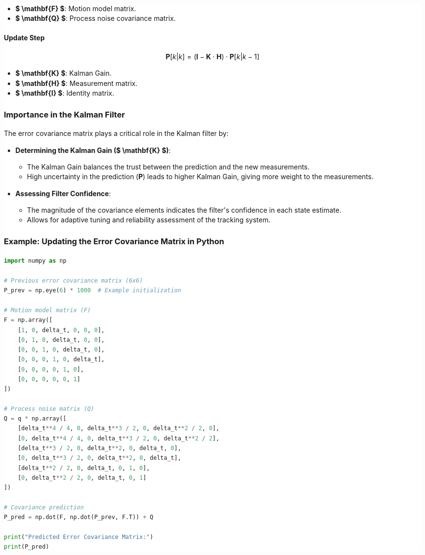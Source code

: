 - **$ \mathbf{F} $**: Motion model matrix.
- **$ \mathbf{Q} $**: Process noise covariance matrix.

#### Update Step

$$
\mathbf{P}[k|k] = (\mathbf{I} - \mathbf{K} \cdot \mathbf{H}) \cdot \mathbf{P}[k|k-1]
$$

- **$ \mathbf{K} $**: Kalman Gain.
- **$ \mathbf{H} $**: Measurement matrix.
- **$ \mathbf{I} $**: Identity matrix.

### Importance in the Kalman Filter

The error covariance matrix plays a critical role in the Kalman filter by:

- **Determining the Kalman Gain ($ \mathbf{K} $)**:
  - The Kalman Gain balances the trust between the prediction and the new measurements.
  - High uncertainty in the prediction $( \mathbf{P} )$ leads to higher Kalman Gain, giving more weight to the measurements.
  
- **Assessing Filter Confidence**:
  - The magnitude of the covariance elements indicates the filter's confidence in each state estimate.
  - Allows for adaptive tuning and reliability assessment of the tracking system.

### Example: Updating the Error Covariance Matrix in Python

```python
import numpy as np

# Previous error covariance matrix (6x6)
P_prev = np.eye(6) * 1000  # Example initialization

# Motion model matrix (F)
F = np.array([
    [1, 0, delta_t, 0, 0, 0],
    [0, 1, 0, delta_t, 0, 0],
    [0, 0, 1, 0, delta_t, 0],
    [0, 0, 0, 1, 0, delta_t],
    [0, 0, 0, 0, 1, 0],
    [0, 0, 0, 0, 0, 1]
])

# Process noise matrix (Q)
Q = q * np.array([
    [delta_t**4 / 4, 0, delta_t**3 / 2, 0, delta_t**2 / 2, 0],
    [0, delta_t**4 / 4, 0, delta_t**3 / 2, 0, delta_t**2 / 2],
    [delta_t**3 / 2, 0, delta_t**2, 0, delta_t, 0],
    [0, delta_t**3 / 2, 0, delta_t**2, 0, delta_t],
    [delta_t**2 / 2, 0, delta_t, 0, 1, 0],
    [0, delta_t**2 / 2, 0, delta_t, 0, 1]
])

# Covariance prediction
P_pred = np.dot(F, np.dot(P_prev, F.T)) + Q

print("Predicted Error Covariance Matrix:")
print(P_pred)
```
